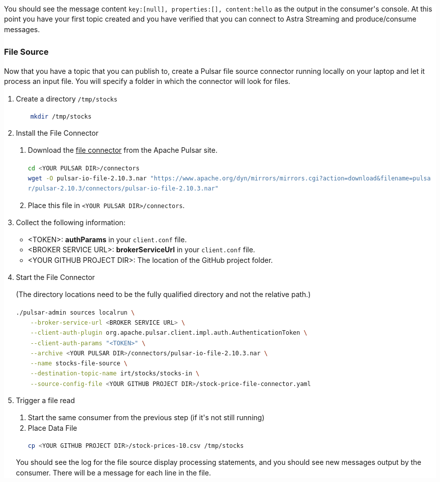 You should see the message content `key:[null], properties:[], content:hello` as the output in the consumer's console.  At this point you have your first topic created and you have verified that you can connect to Astra Streaming and produce/consume messages.
    
### File Source

Now that you have a topic that you can publish to, create a Pulsar file source connector running locally on your laptop and let it process an input file. You will specify a folder in which the connector will look for files.  

1. Create a directory `/tmp/stocks`
    ```sh
        mkdir /tmp/stocks
    ```

2. Install the File Connector
    1. Download the [file connector](https://www.apache.org/dyn/mirrors/mirrors.cgi?action=download&filename=pulsar/pulsar-2.10.3/connectors/pulsar-io-file-2.10.3.nar) from the Apache Pulsar site.
        ```sh
        cd <YOUR PULSAR DIR>/connectors
        wget -O pulsar-io-file-2.10.3.nar "https://www.apache.org/dyn/mirrors/mirrors.cgi?action=download&filename=pulsar/pulsar-2.10.3/connectors/pulsar-io-file-2.10.3.nar"
        ```
    2. Place this file in `<YOUR PULSAR DIR>/connectors`.

3. Collect the following information:
    * \<TOKEN\>: **authParams** in your `client.conf` file.
    * \<BROKER SERVICE URL\>: **brokerServiceUrl** in your `client.conf` file.
    * \<YOUR GITHUB PROJECT DIR\>: The location of the GitHub project folder.


4. Start the File Connector

    (The directory locations need to be the fully qualified directory and not the relative path.)
    ```sh
    ./pulsar-admin sources localrun \
        --broker-service-url <BROKER SERVICE URL> \
        --client-auth-plugin org.apache.pulsar.client.impl.auth.AuthenticationToken \
        --client-auth-params "<TOKEN>" \
        --archive <YOUR PULSAR DIR>/connectors/pulsar-io-file-2.10.3.nar \
        --name stocks-file-source \
        --destination-topic-name irt/stocks/stocks-in \
        --source-config-file <YOUR GITHUB PROJECT DIR>/stock-price-file-connector.yaml
    ```

5. Trigger a file read
    1. Start the same consumer from the previous step (if it's not still running)
    2. Place Data File
        ```sh
        cp <YOUR GITHUB PROJECT DIR>/stock-prices-10.csv /tmp/stocks
        ```

    You should see the log for the file source display processing statements, and you should see new messages output by the consumer.  There will be a message for each line in the file.
